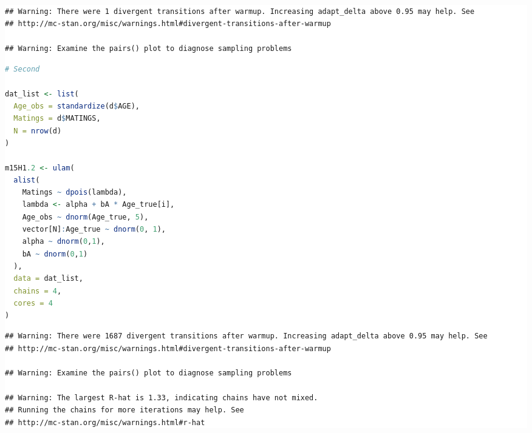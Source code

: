     ## Warning: There were 1 divergent transitions after warmup. Increasing adapt_delta above 0.95 may help. See
    ## http://mc-stan.org/misc/warnings.html#divergent-transitions-after-warmup

    ## Warning: Examine the pairs() plot to diagnose sampling problems

``` r
# Second

dat_list <- list(
  Age_obs = standardize(d$AGE),
  Matings = d$MATINGS,
  N = nrow(d)
)

m15H1.2 <- ulam(
  alist(
    Matings ~ dpois(lambda),
    lambda <- alpha + bA * Age_true[i],
    Age_obs ~ dnorm(Age_true, 5),
    vector[N]:Age_true ~ dnorm(0, 1),
    alpha ~ dnorm(0,1),
    bA ~ dnorm(0,1)
  ),
  data = dat_list,
  chains = 4,
  cores = 4
)
```

    ## Warning: There were 1687 divergent transitions after warmup. Increasing adapt_delta above 0.95 may help. See
    ## http://mc-stan.org/misc/warnings.html#divergent-transitions-after-warmup
    
    ## Warning: Examine the pairs() plot to diagnose sampling problems

    ## Warning: The largest R-hat is 1.33, indicating chains have not mixed.
    ## Running the chains for more iterations may help. See
    ## http://mc-stan.org/misc/warnings.html#r-hat
